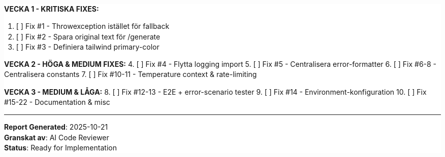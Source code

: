 **VECKA 1 - KRITISKA FIXES:**
1. [ ] Fix #1 - Throwexception istället för fallback
2. [ ] Fix #2 - Spara original text för /generate
3. [ ] Fix #3 - Definiera tailwind primary-color

**VECKA 2 - HÖGA & MEDIUM FIXES:**
4. [ ] Fix #4 - Flytta logging import
5. [ ] Fix #5 - Centralisera error-formatter
6. [ ] Fix #6-8 - Centralisera constants
7. [ ] Fix #10-11 - Temperature context & rate-limiting

**VECKA 3 - MEDIUM & LÅGA:**
8. [ ] Fix #12-13 - E2E + error-scenario tester
9. [ ] Fix #14 - Environment-konfiguration
10. [ ] Fix #15-22 - Documentation & misc

---

**Report Generated**: 2025-10-21  
**Granskat av**: AI Code Reviewer  
**Status**: Ready for Implementation
